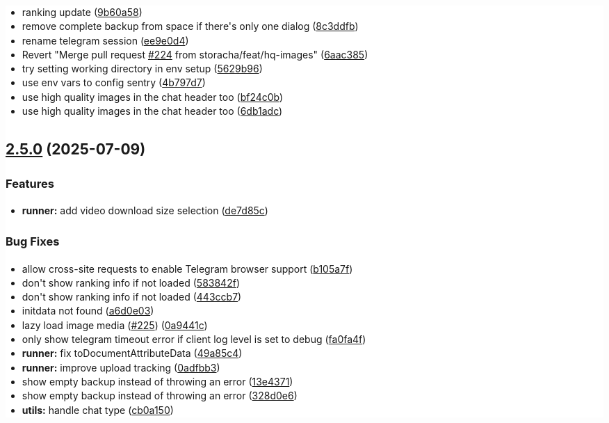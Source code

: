 - ranking update ([9b60a58](https://github.com/storacha/tg-miniapp/commit/9b60a583d300cadf69ecb050eeb77eed1b40df4d))
- remove complete backup from space if there's only one dialog ([8c3ddfb](https://github.com/storacha/tg-miniapp/commit/8c3ddfb8f9a909c99d40f78de6450a8ae46e792f))
- rename telegram session ([ee9e0d4](https://github.com/storacha/tg-miniapp/commit/ee9e0d42d54274a0e1b74deec2615dcbc88cf0bd))
- Revert "Merge pull request [#224](https://github.com/storacha/tg-miniapp/issues/224) from storacha/feat/hq-images" ([6aac385](https://github.com/storacha/tg-miniapp/commit/6aac3858a7f0116d143d2dd066a3efde4f8a43d9))
- try setting working directory in env setup ([5629b96](https://github.com/storacha/tg-miniapp/commit/5629b9692c5079fde3af4012afc6c3cdec2d71df))
- use env vars to config sentry ([4b797d7](https://github.com/storacha/tg-miniapp/commit/4b797d738d752a9c556d8c1151f078a34c5ec19a))
- use high quality images in the chat header too ([bf24c0b](https://github.com/storacha/tg-miniapp/commit/bf24c0b872bd6b1efb35426aee8508c18b2e1c9f))
- use high quality images in the chat header too ([6db1adc](https://github.com/storacha/tg-miniapp/commit/6db1adcca2e11ab19ad7b3144c2ab9de18be5f15))

## [2.5.0](https://github.com/storacha/tg-miniapp/compare/v2.4.0...v2.5.0) (2025-07-09)

### Features

- **runner:** add video download size selection ([de7d85c](https://github.com/storacha/tg-miniapp/commit/de7d85ca6de895a3f464e62ae4f76bdeaaf7ca00))

### Bug Fixes

- allow cross-site requests to enable Telegram browser support ([b105a7f](https://github.com/storacha/tg-miniapp/commit/b105a7ff8f41476a3f4535e19decfbceb0918e44))
- don't show ranking info if not loaded ([583842f](https://github.com/storacha/tg-miniapp/commit/583842fc5836926323c7efa47f1ff74f56a5c7d0))
- don't show ranking info if not loaded ([443ccb7](https://github.com/storacha/tg-miniapp/commit/443ccb7af8262150831340a7317898af637c0738))
- initdata not found ([a6d0e03](https://github.com/storacha/tg-miniapp/commit/a6d0e03bd926ea2c5c1d0fbe41eafdd702d09ea1))
- lazy load image media ([#225](https://github.com/storacha/tg-miniapp/issues/225)) ([0a9441c](https://github.com/storacha/tg-miniapp/commit/0a9441c2b7509058008d8e702f676fe6a03f33a9))
- only show telegram timeout error if client log level is set to debug ([fa0fa4f](https://github.com/storacha/tg-miniapp/commit/fa0fa4f126d96717a6c1f9bdd04f3a446413f16c))
- **runner:** fix toDocumentAttributeData ([49a85c4](https://github.com/storacha/tg-miniapp/commit/49a85c4a74de84fef3ccbff836684f3b6b754c58))
- **runner:** improve upload tracking ([0adfbb3](https://github.com/storacha/tg-miniapp/commit/0adfbb353d5b3d8c5d2d6fb8e4a06179157965f8))
- show empty backup instead of throwing an error ([13e4371](https://github.com/storacha/tg-miniapp/commit/13e437107c4945d1561b169849dc44b660de8be0))
- show empty backup instead of throwing an error ([328d0e6](https://github.com/storacha/tg-miniapp/commit/328d0e69e3aedf15d820950e376222df5023cf31))
- **utils:** handle chat type ([cb0a150](https://github.com/storacha/tg-miniapp/commit/cb0a150be126e955edff6443c70dc0e13b73cdb9))
